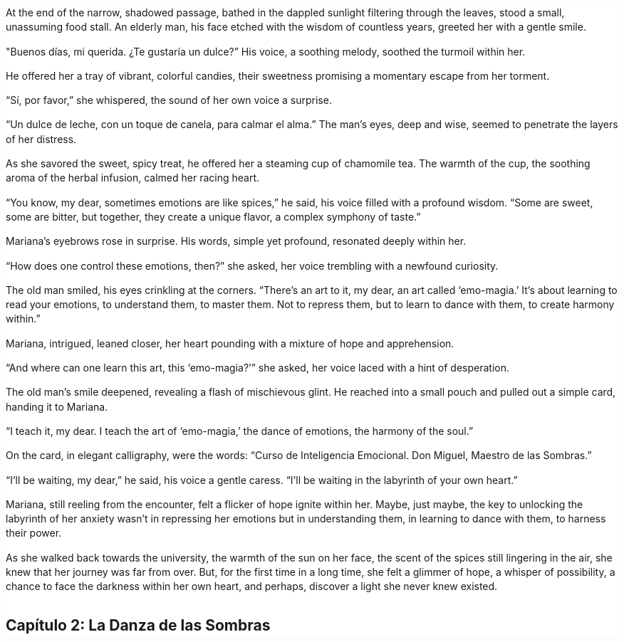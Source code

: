 At the end of the narrow, shadowed passage, bathed in the dappled sunlight filtering through the leaves, stood a small, unassuming food stall.  An elderly man, his face etched with the wisdom of countless years, greeted her with a gentle smile. 

"Buenos días, mi querida. ¿Te gustaría un dulce?” His voice, a soothing melody,  soothed the turmoil within her.  

He offered her a tray of vibrant, colorful candies, their sweetness promising a momentary escape from her torment.  

“Sí, por favor,” she whispered, the sound of her own voice a surprise. 

“Un dulce de leche,  con un toque de canela,  para calmar el alma.”  The man’s eyes,  deep and wise, seemed to penetrate the layers of her distress. 

As she savored the sweet, spicy treat, he offered her a steaming cup of chamomile tea. The warmth of the cup, the soothing aroma of the herbal infusion, calmed her racing heart.  

“You know, my dear,  sometimes emotions are like spices,” he said, his voice filled with a profound wisdom.  “Some are sweet, some are bitter,  but together,  they create a unique flavor,  a complex symphony of taste.”

Mariana’s eyebrows rose in surprise.  His words,  simple yet profound, resonated deeply within her.   

“How does one control these emotions, then?” she asked, her voice trembling with a newfound curiosity.  

The old man smiled, his eyes crinkling at the corners.  “There’s an art to it, my dear,  an art called ‘emo-magia.’  It’s about learning to read your emotions, to understand them, to master them.  Not to repress them, but to learn to dance with them, to create harmony within.”

Mariana,  intrigued,  leaned closer,  her heart pounding with a mixture of hope and apprehension.  

“And where can one learn this art, this ‘emo-magia?’” she asked, her voice laced with a hint of desperation.

The old man’s smile deepened, revealing a flash of mischievous glint.  He reached into a small pouch and pulled out a simple card,  handing it to Mariana. 

“I teach it, my dear.  I teach the art of ‘emo-magia,’ the dance of emotions, the harmony of the soul.”

On the card,  in elegant calligraphy, were the words: “Curso de Inteligencia Emocional.  Don Miguel,  Maestro de las Sombras.” 

“I’ll be waiting, my dear,” he said, his voice a gentle caress.  “I’ll be waiting in the labyrinth of your own heart.”

Mariana,  still reeling from the encounter,  felt a flicker of hope ignite within her.  Maybe,  just maybe,  the key to unlocking the labyrinth of her anxiety wasn’t in repressing her emotions but in understanding them, in learning to dance with them, to harness their power.  

As she walked back towards the university,  the warmth of the sun on her face,  the scent of the spices still lingering in the air,  she knew that her journey was far from over.  But,  for the first time in a long time, she felt a glimmer of hope,  a whisper of possibility,  a chance to face the darkness within her own heart,  and perhaps,  discover a light she never knew existed. 


## Capítulo 2: La Danza de las Sombras
